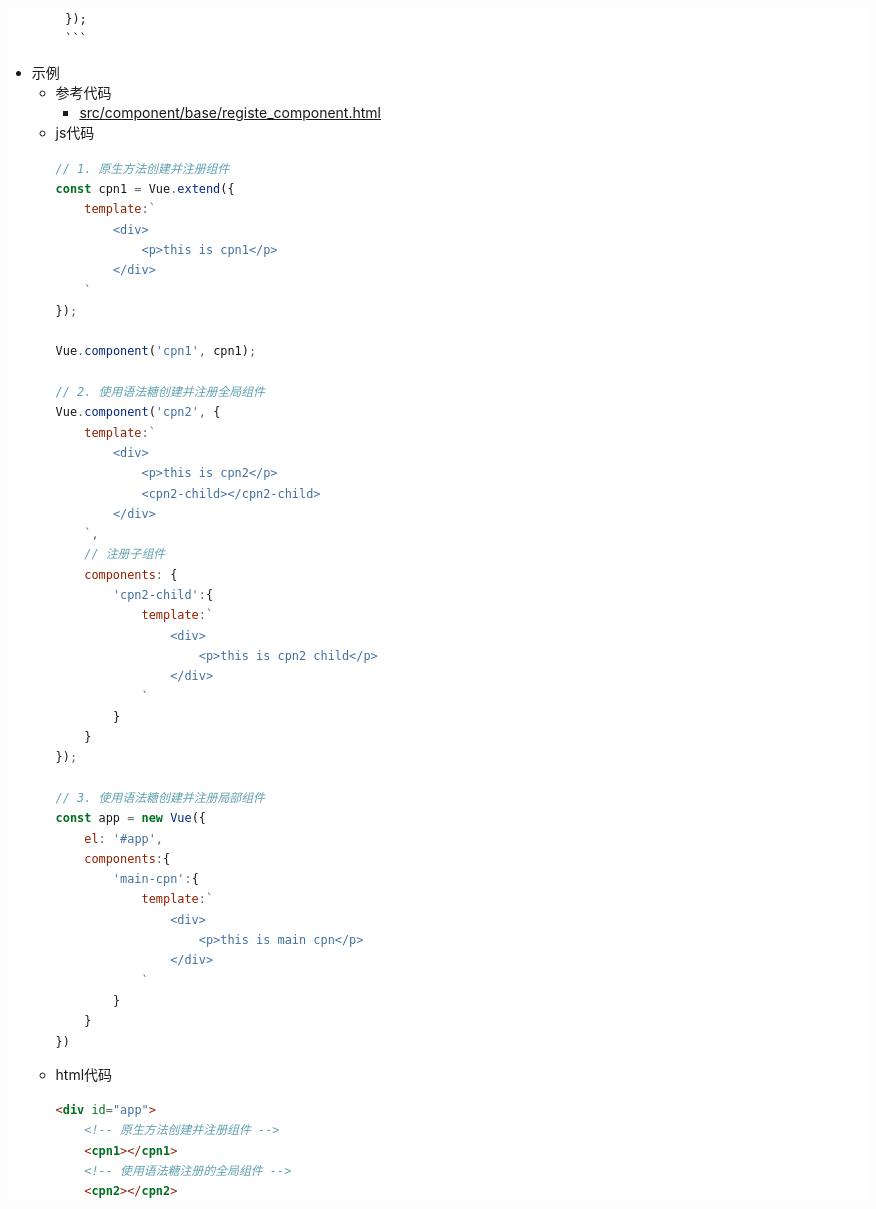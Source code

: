             });
            ```

- 示例
    - 参考代码
        - [src/component/base/registe_component.html](src/component/base/registe_component.html)
    - js代码
        ```js
        // 1. 原生方法创建并注册组件
        const cpn1 = Vue.extend({
            template:`
                <div>
                    <p>this is cpn1</p>
                </div>
            `
        });

        Vue.component('cpn1', cpn1);

        // 2. 使用语法糖创建并注册全局组件
        Vue.component('cpn2', {
            template:`
                <div>
                    <p>this is cpn2</p>
                    <cpn2-child></cpn2-child>
                </div>
            `,
            // 注册子组件
            components: {
                'cpn2-child':{
                    template:`
                        <div>
                            <p>this is cpn2 child</p>
                        </div>
                    `
                }
            }
        });

        // 3. 使用语法糖创建并注册局部组件
        const app = new Vue({
            el: '#app',
            components:{
                'main-cpn':{
                    template:`
                        <div>
                            <p>this is main cpn</p>
                        </div>
                    `
                }
            }
        })
        ```
    - html代码
        ```html
        <div id="app">
            <!-- 原生方法创建并注册组件 -->
            <cpn1></cpn1>
            <!-- 使用语法糖注册的全局组件 -->
            <cpn2></cpn2>
